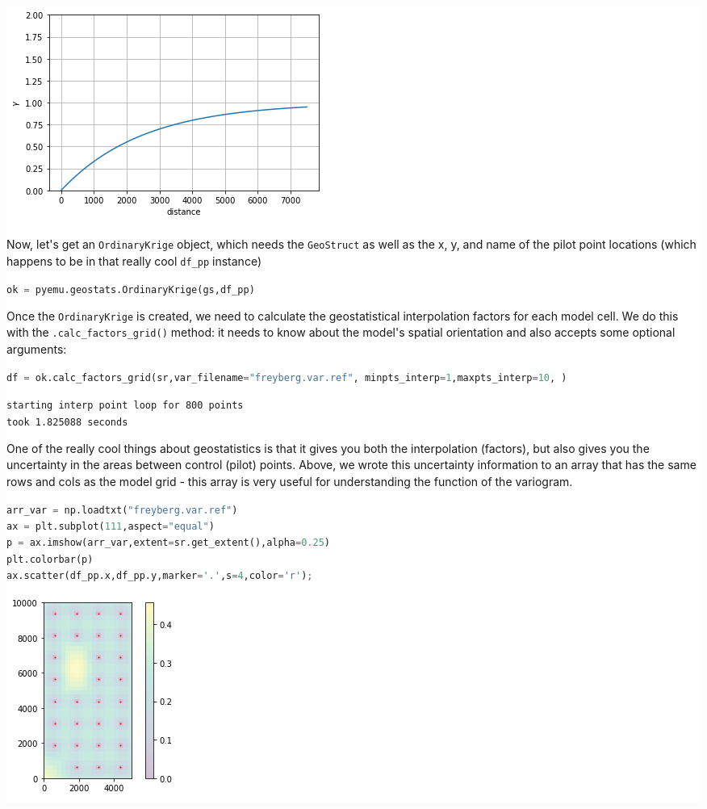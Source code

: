     
![png](freyberg_pilotpoints_1_setup_files/freyberg_pilotpoints_1_setup_24_1.png)
    


Now, let's get an ``OrdinaryKrige`` object, which needs the ``GeoStruct`` as well as the x, y, and name of the pilot point locations (which happens to be in that really cool ``df_pp`` instance)


```python
ok = pyemu.geostats.OrdinaryKrige(gs,df_pp)
```

Once the ``OrdinaryKrige`` is created, we need to calculate the geostatistical interpolation factors for each model cell.  We do this with the ``.calc_factors_grid()`` method: it needs to know about the model's spatial orientation and also accepts some optional arguments:


```python
df = ok.calc_factors_grid(sr,var_filename="freyberg.var.ref", minpts_interp=1,maxpts_interp=10, )
```

    starting interp point loop for 800 points
    took 1.825088 seconds
    

One of the really cool things about geostatistics is that it gives you both the interpolation (factors), but also gives you the uncertainty in the areas between control (pilot) points.  Above, we wrote this uncertainty information to an array that has the same rows and cols as the model grid - this array is very useful for understanding the function of the variogram.


```python
arr_var = np.loadtxt("freyberg.var.ref")
ax = plt.subplot(111,aspect="equal")
p = ax.imshow(arr_var,extent=sr.get_extent(),alpha=0.25)
plt.colorbar(p)
ax.scatter(df_pp.x,df_pp.y,marker='.',s=4,color='r');
```


    
![png](freyberg_pilotpoints_1_setup_files/freyberg_pilotpoints_1_setup_30_0.png)
    